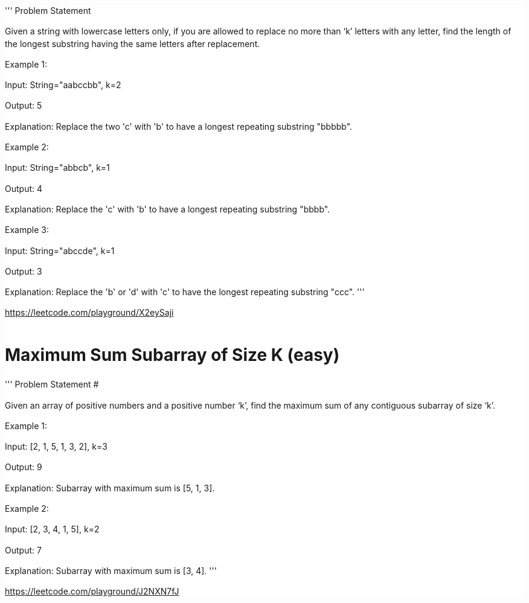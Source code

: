 '''
Problem Statement 

Given a string with lowercase letters only, if you are allowed to replace no more than ‘k’ letters with any letter, find the length of the longest substring having the same letters after replacement.

Example 1:

Input: String="aabccbb", k=2

Output: 5

Explanation: Replace the two 'c' with 'b' to have a longest repeating substring "bbbbb".

Example 2:

Input: String="abbcb", k=1

Output: 4

Explanation: Replace the 'c' with 'b' to have a longest repeating substring "bbbb".

Example 3:

Input: String="abccde", k=1

Output: 3

Explanation: Replace the 'b' or 'd' with 'c' to have the longest repeating substring "ccc".
'''


https://leetcode.com/playground/X2eySaji


# Maximum Sum Subarray of Size K (easy)

'''
Problem Statement #

Given an array of positive numbers and a positive number ‘k’, find the maximum sum of any contiguous subarray of size ‘k’.

Example 1:

Input: [2, 1, 5, 1, 3, 2], k=3 

Output: 9

Explanation: Subarray with maximum sum is [5, 1, 3].

Example 2:

Input: [2, 3, 4, 1, 5], k=2 

Output: 7

Explanation: Subarray with maximum sum is [3, 4].
'''


https://leetcode.com/playground/J2NXN7fJ
